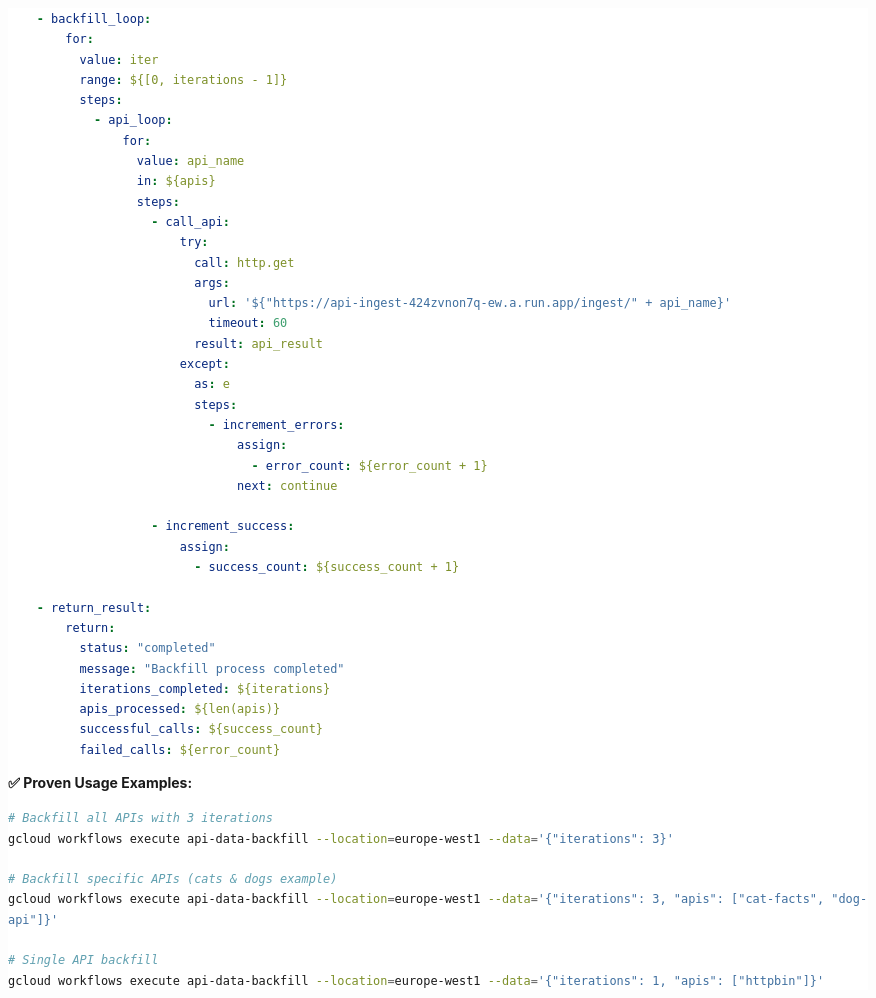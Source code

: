 ```yaml
    - backfill_loop:
        for:
          value: iter
          range: ${[0, iterations - 1]}
          steps:
            - api_loop:
                for:
                  value: api_name
                  in: ${apis}
                  steps:
                    - call_api:
                        try:
                          call: http.get
                          args:
                            url: '${"https://api-ingest-424zvnon7q-ew.a.run.app/ingest/" + api_name}'
                            timeout: 60
                          result: api_result
                        except:
                          as: e
                          steps:
                            - increment_errors:
                                assign:
                                  - error_count: ${error_count + 1}
                                next: continue
                    
                    - increment_success:
                        assign:
                          - success_count: ${success_count + 1}
    
    - return_result:
        return:
          status: "completed"
          message: "Backfill process completed"
          iterations_completed: ${iterations}
          apis_processed: ${len(apis)}
          successful_calls: ${success_count}
          failed_calls: ${error_count}
```

**✅ Proven Usage Examples:**
```bash
# Backfill all APIs with 3 iterations
gcloud workflows execute api-data-backfill --location=europe-west1 --data='{"iterations": 3}'

# Backfill specific APIs (cats & dogs example)
gcloud workflows execute api-data-backfill --location=europe-west1 --data='{"iterations": 3, "apis": ["cat-facts", "dog-api"]}'

# Single API backfill
gcloud workflows execute api-data-backfill --location=europe-west1 --data='{"iterations": 1, "apis": ["httpbin"]}'
```

